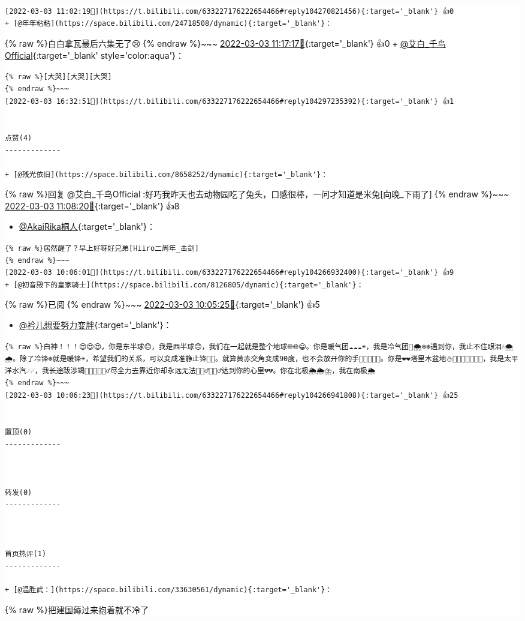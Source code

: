 ~~~
[2022-03-03 11:02:19🔗](https://t.bilibili.com/633227176222654466#reply104270821456){:target='_blank'} 👍0
+ [@年年粘粘](https://space.bilibili.com/24718508/dynamic){:target='_blank'}：
~~~
{% raw %}白白拿瓦最后六集无了😢
{% endraw %}~~~
[2022-03-03 11:17:17🔗](https://t.bilibili.com/633227176222654466#reply104272003776){:target='_blank'} 👍0
    + [@艾白_千鸟Official](https://space.bilibili.com/334537711/dynamic){:target='_blank' style='color:aqua'}：
~~~
{% raw %}[大哭][大哭][大哭]
{% endraw %}~~~
[2022-03-03 16:32:51🔗](https://t.bilibili.com/633227176222654466#reply104297235392){:target='_blank'} 👍1


点赞(4)
-------------

+ [@残光依旧](https://space.bilibili.com/8658252/dynamic){:target='_blank'}：
~~~
{% raw %}回复 @艾白_千鸟Official :好巧我昨天也去动物园吃了兔头，口感很棒，一问才知道是米兔[向晚_下雨了]
{% endraw %}~~~
[2022-03-03 11:08:20🔗](https://t.bilibili.com/633227176222654466#reply104271263200){:target='_blank'} 👍8
+ [@AkaiRika桐人](https://space.bilibili.com/57249810/dynamic){:target='_blank'}：
~~~
{% raw %}居然醒了？早上好呀好兄弟[Hiiro二周年_击剑]
{% endraw %}~~~
[2022-03-03 10:06:01🔗](https://t.bilibili.com/633227176222654466#reply104266932400){:target='_blank'} 👍9
+ [@初音殿下的皇家骑士](https://space.bilibili.com/8126805/dynamic){:target='_blank'}：
~~~
{% raw %}已阅
{% endraw %}~~~
[2022-03-03 10:05:25🔗](https://t.bilibili.com/633227176222654466#reply104266799120){:target='_blank'} 👍5
+ [@衿儿想要努力变胖](https://space.bilibili.com/1873957446/dynamic){:target='_blank'}：
~~~
{% raw %}白神！！！😍😍😍，你是东半球😞，我是西半球😞，我们在一起就是整个地球🌐🌐😁。你是暖气团☁️☁️☁️☀️，我是冷气团🌙🌨️❄️❄️遇到你，我止不住眼泪💧🌨️🌧️。除了冷锋❄️就是暖锋☀️，希望我们的关系，可以变成准静止锋🌊🌊。就算黄赤交角变成90度，也不会放开你的手🤝🤝🤙👄👄。你是❤️❤️塔里木盆地⛄👨‍👧‍👦👩‍👧‍👦💧，我是太平洋水汽☄️☄️，我长途跋涉竭💃🏻💃🏻👯‍♂️尽全力去靠近你却永远无法💇🏼‍♂️💇🏼‍♂️达到你的心里💔💔。你在北极🌦️🌦️⛈️，我在南极🌦️
{% endraw %}~~~
[2022-03-03 10:06:23🔗](https://t.bilibili.com/633227176222654466#reply104266941808){:target='_blank'} 👍25


置顶(0)
-------------



转发(0)
-------------



首页热评(1)
-------------

+ [@温胜武：](https://space.bilibili.com/33630561/dynamic){:target='_blank'}：
~~~
{% raw %}把建国薅过来抱着就不冷了